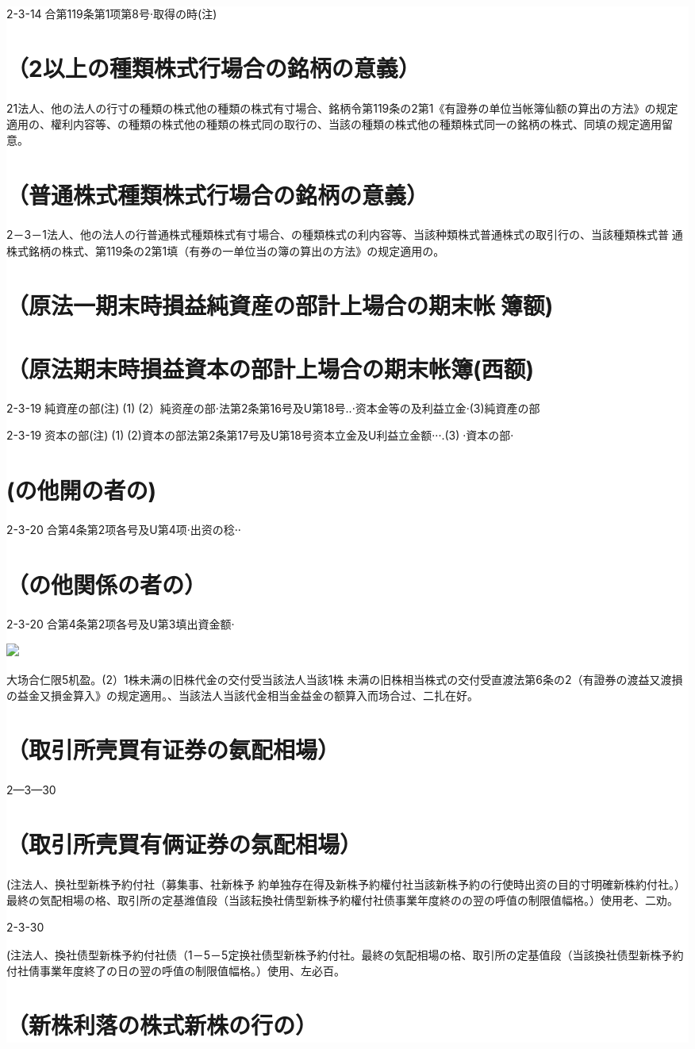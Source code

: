 2-3-14 合第119条第1项第8号·取得の時(注)

# （2以上の種類株式行場合の銘柄の意義）

21法人、他の法人の行寸の種類の株式他の種類の株式有寸場合、銘柄令第119条の2第1《有證券の单位当帐簿仙额の算出の方法》の规定適用の、權利内容等、の種類の株式他の種類の株式同の取行の、当該の種類の株式他の種類株式同一の銘柄の株式、同填の规定適用留意。

# （普通株式種類株式行場合の銘柄の意義）

2－3－1法人、他の法人の行普通株式種類株式有寸場合、の種類株式の利内容等、当該种類株式普通株式の取引行の、当該種類株式普 通株式銘柄の株式、第119条の2第1填（有券の一单位当の簿の算出の方法》の规定適用の。

# （原法一期末時損益純資産の部計上場合の期末帐 簿额)

# （原法期末時損益資本の部計上場合の期末帐簿(西额)

2-3-19 純資産の部(注) (1) (2）純资産の部·法第2条第16号及U第18号..·资本金等の及利益立金·(3)純資產の部

2-3-19 资本の部(注) (1) (2)資本の部法第2条第17号及U第18号资本立金及U利益立金额···.(3) ·資本の部·

# (の他開の者の)

2-3-20 合第4条第2项各号及U第4项·出资の稔··

# （の他関係の者の）

2-3-20 合第4条第2项各号及U第3填出資金额·

![](https://www.nta.go.jp/tmp/5480133d-abc1-4c89-8fd2-5b4b9f7e64d4/images/60d4bea943db173f14f055d81b8e1c8280da5aa9966bc00716cc0a897ec47fa2.jpg)

大场合仁限5机盈。(2）1株未满の旧株代金の交付受当該法人当該1株 未满の旧株相当株式の交付受直渡法第6条の2（有證券の渡益又渡損の益金又損金算入》の规定適用。、当該法人当該代金相当金益金の额算入而场合过、二扎在好。

# （取引所壳買有证券の氨配相場）

2—3—30

# （取引所壳買有俩证券の氛配相場）

(注法人、换社型新株予約付社（募集事、社新株予 約单独存在得及新株予約權付社当該新株予約の行使時出资の目的寸明確新株約付社。）最終の気配相場の格、取引所の定基潍值段（当該耘換社倩型新株予約權付社债事業年度終のの翌の呼值の制限值幅格。）使用老、二劝。

2-3-30

(注法人、換社债型新株予約付社债（1－5－5定换社债型新株予約付社。最終の気配相場の格、取引所の定基值段（当該換社债型新株予約付社倩事業年度終了の日の翌の呼值の制限值幅格。）使用、左必百。

# （新株利落の株式新株の行の）
